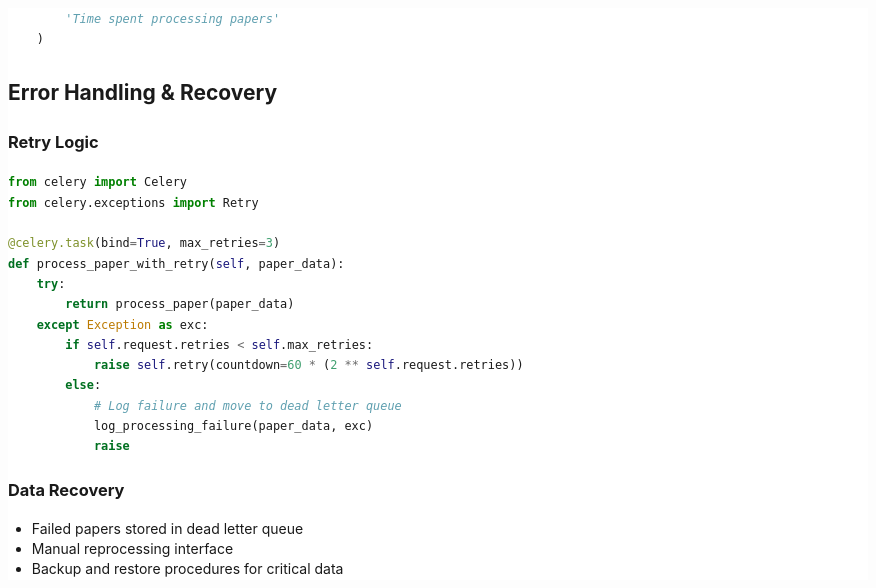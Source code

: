 ```python
        'Time spent processing papers'
    )
```

## Error Handling & Recovery

### Retry Logic
```python
from celery import Celery
from celery.exceptions import Retry

@celery.task(bind=True, max_retries=3)
def process_paper_with_retry(self, paper_data):
    try:
        return process_paper(paper_data)
    except Exception as exc:
        if self.request.retries < self.max_retries:
            raise self.retry(countdown=60 * (2 ** self.request.retries))
        else:
            # Log failure and move to dead letter queue
            log_processing_failure(paper_data, exc)
            raise
```

### Data Recovery
- Failed papers stored in dead letter queue
- Manual reprocessing interface
- Backup and restore procedures for critical data